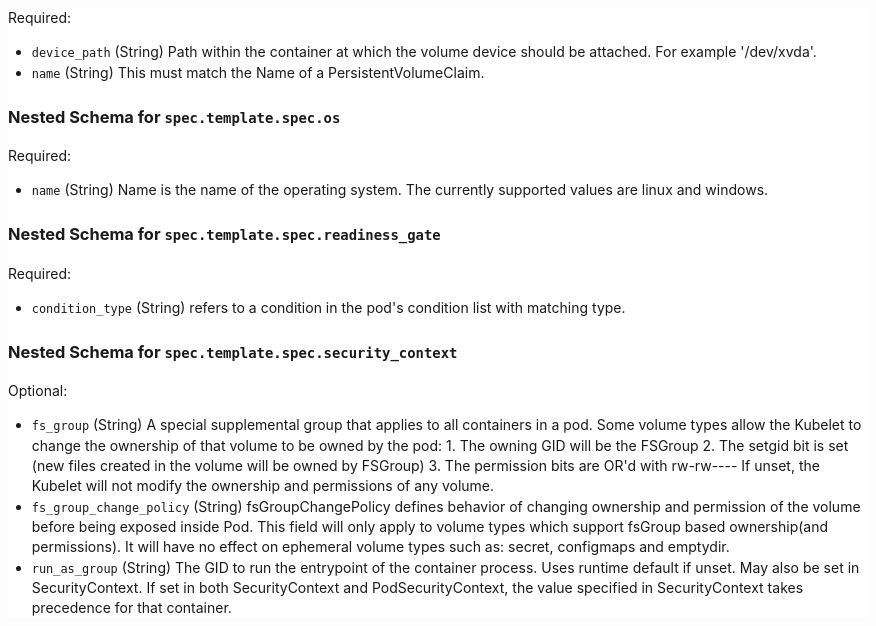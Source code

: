 Required:

- `device_path` (String) Path within the container at which the volume device should be attached. For example '/dev/xvda'.
- `name` (String) This must match the Name of a PersistentVolumeClaim.


<a id="nestedblock--spec--template--spec--os"></a>
### Nested Schema for `spec.template.spec.os`

Required:

- `name` (String) Name is the name of the operating system. The currently supported values are linux and windows.


<a id="nestedblock--spec--template--spec--readiness_gate"></a>
### Nested Schema for `spec.template.spec.readiness_gate`

Required:

- `condition_type` (String) refers to a condition in the pod's condition list with matching type.


<a id="nestedblock--spec--template--spec--security_context"></a>
### Nested Schema for `spec.template.spec.security_context`

Optional:

- `fs_group` (String) A special supplemental group that applies to all containers in a pod. Some volume types allow the Kubelet to change the ownership of that volume to be owned by the pod: 1. The owning GID will be the FSGroup 2. The setgid bit is set (new files created in the volume will be owned by FSGroup) 3. The permission bits are OR'd with rw-rw---- If unset, the Kubelet will not modify the ownership and permissions of any volume.
- `fs_group_change_policy` (String) fsGroupChangePolicy defines behavior of changing ownership and permission of the volume before being exposed inside Pod. This field will only apply to volume types which support fsGroup based ownership(and permissions). It will have no effect on ephemeral volume types such as: secret, configmaps and emptydir.
- `run_as_group` (String) The GID to run the entrypoint of the container process. Uses runtime default if unset. May also be set in SecurityContext. If set in both SecurityContext and PodSecurityContext, the value specified in SecurityContext takes precedence for that container.
